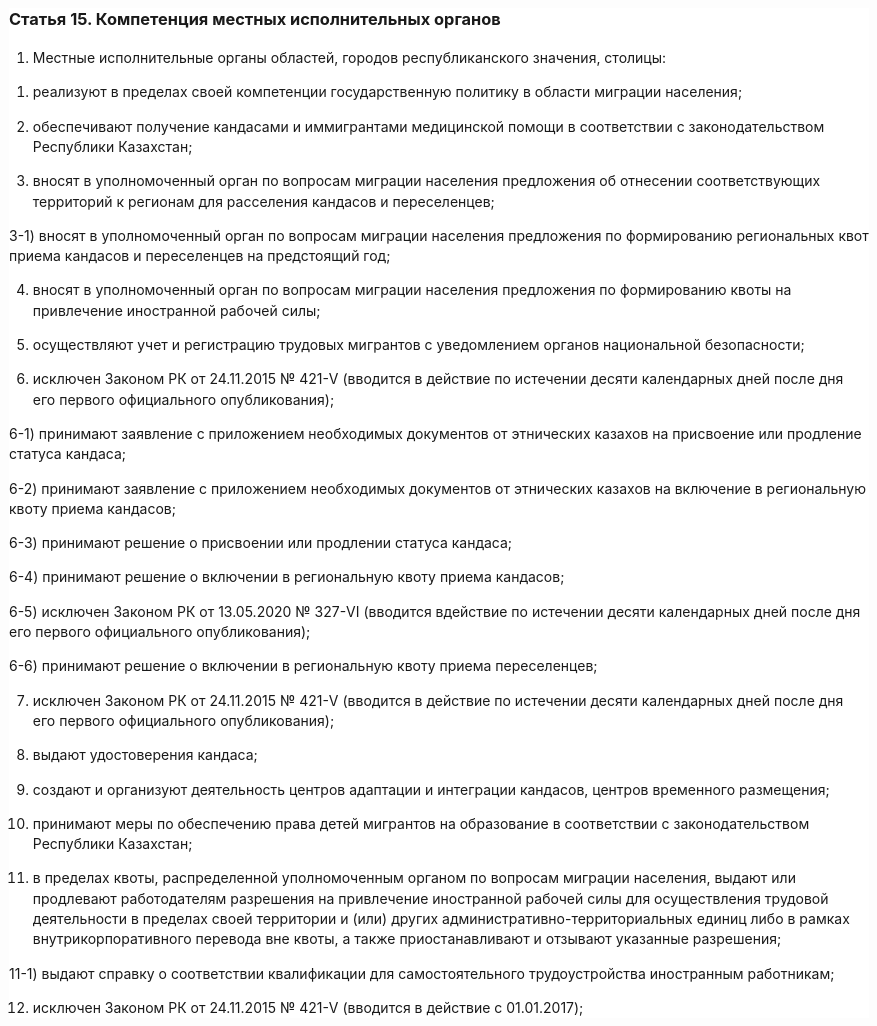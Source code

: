 ### Статья 15. Компетенция местных исполнительных органов

1. Местные исполнительные органы областей, городов республиканского значения, столицы:

1) реализуют в пределах своей компетенции государственную политику в области миграции населения;

2) обеспечивают получение кандасами и иммигрантами медицинской помощи в соответствии с законодательством Республики Казахстан;

3) вносят в уполномоченный орган по вопросам миграции населения предложения об отнесении соответствующих территорий к регионам для расселения кандасов и переселенцев;

3-1) вносят в уполномоченный орган по вопросам миграции населения предложения по формированию региональных квот приема кандасов и переселенцев на предстоящий год;

4) вносят в уполномоченный орган по вопросам миграции населения предложения по формированию квоты на привлечение иностранной рабочей силы;

5) осуществляют учет и регистрацию трудовых мигрантов с уведомлением органов национальной безопасности;

6) исключен Законом РК от 24.11.2015 № 421-V (вводится в действие по истечении десяти календарных дней после дня его первого официального опубликования);

6-1) принимают заявление с приложением необходимых документов от этнических казахов на присвоение или продление статуса кандаса;

6-2) принимают заявление с приложением необходимых документов от этнических казахов на включение в региональную квоту приема кандасов;

6-3) принимают решение о присвоении или продлении статуса кандаса;

6-4) принимают решение о включении в региональную квоту приема кандасов;

6-5) исключен Законом РК от 13.05.2020 № 327-VІ (вводится вдействие по истечении десяти календарных дней после дня его первого официального опубликования);

6-6) принимают решение о включении в региональную квоту приема переселенцев;

7) исключен Законом РК от 24.11.2015 № 421-V (вводится в действие по истечении десяти календарных дней после дня его первого официального опубликования);

8) выдают удостоверения кандаса;

9) создают и организуют деятельность центров адаптации и интеграции кандасов, центров временного размещения;

10) принимают меры по обеспечению права детей мигрантов на образование в соответствии с законодательством Республики Казахстан;

11) в пределах квоты, распределенной уполномоченным органом по вопросам миграции населения, выдают или продлевают работодателям разрешения на привлечение иностранной рабочей силы для осуществления трудовой деятельности в пределах своей территории и (или) других административно-территориальных единиц либо в рамках внутрикорпоративного перевода вне квоты, а также приостанавливают и отзывают указанные разрешения;

11-1) выдают справку о соответствии квалификации для самостоятельного трудоустройства иностранным работникам;

12) исключен Законом РК от 24.11.2015 № 421-V (вводится в действие с 01.01.2017);
